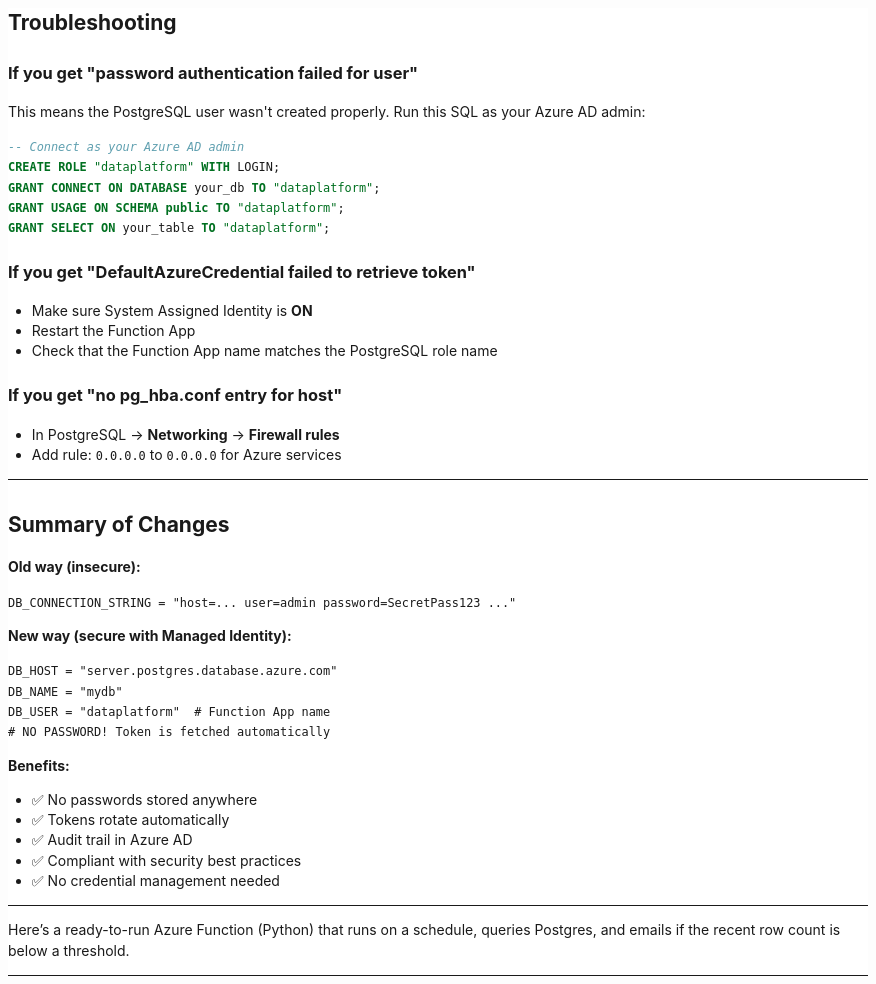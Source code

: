 
## **Troubleshooting**

### If you get "password authentication failed for user"

This means the PostgreSQL user wasn't created properly. Run this SQL as your Azure AD admin:

```sql
-- Connect as your Azure AD admin
CREATE ROLE "dataplatform" WITH LOGIN;
GRANT CONNECT ON DATABASE your_db TO "dataplatform";
GRANT USAGE ON SCHEMA public TO "dataplatform";
GRANT SELECT ON your_table TO "dataplatform";
```

### If you get "DefaultAzureCredential failed to retrieve token"

- Make sure System Assigned Identity is **ON**
- Restart the Function App
- Check that the Function App name matches the PostgreSQL role name

### If you get "no pg_hba.conf entry for host"

- In PostgreSQL → **Networking** → **Firewall rules**
- Add rule: `0.0.0.0` to `0.0.0.0` for Azure services

---

## **Summary of Changes**

**Old way (insecure):**
```
DB_CONNECTION_STRING = "host=... user=admin password=SecretPass123 ..."
```

**New way (secure with Managed Identity):**
```
DB_HOST = "server.postgres.database.azure.com"
DB_NAME = "mydb"
DB_USER = "dataplatform"  # Function App name
# NO PASSWORD! Token is fetched automatically
```

**Benefits:**
- ✅ No passwords stored anywhere
- ✅ Tokens rotate automatically
- ✅ Audit trail in Azure AD
- ✅ Compliant with security best practices
- ✅ No credential management needed

---

Here’s a ready-to-run Azure Function (Python) that runs on a schedule, queries Postgres, and emails if the recent row count is below a threshold.

---